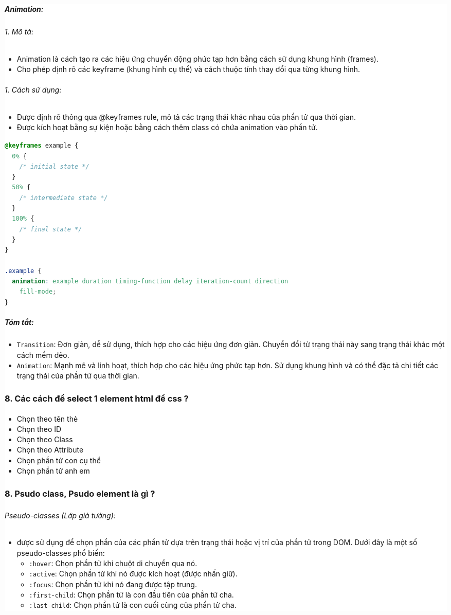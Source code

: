 ##### Animation:

###### 1. Mô tả:

- Animation là cách tạo ra các hiệu ứng chuyển động phức tạp hơn bằng cách sử dụng khung hình (frames).
- Cho phép định rõ các keyframe (khung hình cụ thể) và cách thuộc tính thay đổi qua từng khung hình.

###### 1. Cách sử dụng:

- Được định rõ thông qua @keyframes rule, mô tả các trạng thái khác nhau của phần tử qua thời gian.
- Được kích hoạt bằng sự kiện hoặc bằng cách thêm class có chứa animation vào phần tử.

```css
@keyframes example {
  0% {
    /* initial state */
  }
  50% {
    /* intermediate state */
  }
  100% {
    /* final state */
  }
}

.example {
  animation: example duration timing-function delay iteration-count direction
    fill-mode;
}
```

##### Tóm tắt:

- `Transition`: Đơn giản, dễ sử dụng, thích hợp cho các hiệu ứng đơn giản. Chuyển đổi từ trạng thái này sang trạng thái khác một cách mềm dẻo.
- `Animation`: Mạnh mẽ và linh hoạt, thích hợp cho các hiệu ứng phức tạp hơn. Sử dụng khung hình và có thể đặc tả chi tiết các trạng thái của phần tử qua thời gian.

### 8. Các cách để select 1 element html để css ?

- Chọn theo tên thẻ
- Chọn theo ID
- Chọn theo Class
- Chọn theo Attribute
- Chọn phần tử con cụ thể
- Chọn phần tử anh em

### 8. Psudo class, Psudo element là gì ?

###### Pseudo-classes (Lớp giả tưởng):

- được sử dụng để chọn phần của các phần tử dựa trên trạng thái hoặc vị trí của phần tử trong DOM. Dưới đây là một số pseudo-classes phổ biến:
  - `:hover`: Chọn phần tử khi chuột di chuyển qua nó.
  - `:active`: Chọn phần tử khi nó được kích hoạt (được nhấn giữ).
  - `:focus`: Chọn phần tử khi nó đang được tập trung.
  - `:first-child`: Chọn phần tử là con đầu tiên của phần tử cha.
  - `:last-child`: Chọn phần tử là con cuối cùng của phần tử cha.
